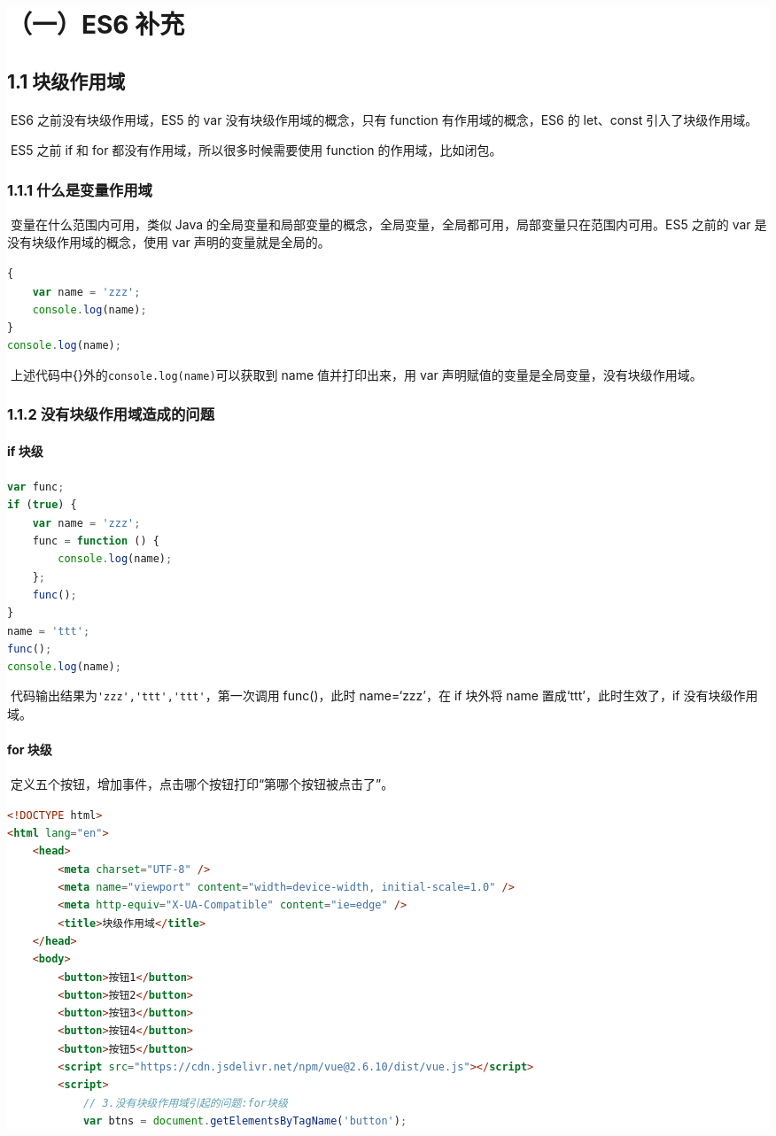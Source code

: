 # （一）ES6 补充

## 1.1 块级作用域

​ ES6 之前没有块级作用域，ES5 的 var 没有块级作用域的概念，只有 function 有作用域的概念，ES6 的 let、const 引入了块级作用域。

​ ES5 之前 if 和 for 都没有作用域，所以很多时候需要使用 function 的作用域，比如闭包。

### 1.1.1 什么是变量作用域

​ 变量在什么范围内可用，类似 Java 的全局变量和局部变量的概念，全局变量，全局都可用，局部变量只在范围内可用。ES5 之前的 var 是没有块级作用域的概念，使用 var 声明的变量就是全局的。

```js
{
	var name = 'zzz';
	console.log(name);
}
console.log(name);
```

​ 上述代码中{}外的`console.log(name)`可以获取到 name 值并打印出来，用 var 声明赋值的变量是全局变量，没有块级作用域。

### 1.1.2 没有块级作用域造成的问题

#### if 块级

```javascript
var func;
if (true) {
	var name = 'zzz';
	func = function () {
		console.log(name);
	};
	func();
}
name = 'ttt';
func();
console.log(name);
```

​ 代码输出结果为`'zzz','ttt','ttt'`，第一次调用 func()，此时 name=‘zzz’，在 if 块外将 name 置成‘ttt’，此时生效了，if 没有块级作用域。

#### for 块级

​ 定义五个按钮，增加事件，点击哪个按钮打印“第哪个按钮被点击了”。

```html
<!DOCTYPE html>
<html lang="en">
	<head>
		<meta charset="UTF-8" />
		<meta name="viewport" content="width=device-width, initial-scale=1.0" />
		<meta http-equiv="X-UA-Compatible" content="ie=edge" />
		<title>块级作用域</title>
	</head>
	<body>
		<button>按钮1</button>
		<button>按钮2</button>
		<button>按钮3</button>
		<button>按钮4</button>
		<button>按钮5</button>
		<script src="https://cdn.jsdelivr.net/npm/vue@2.6.10/dist/vue.js"></script>
		<script>
			// 3.没有块级作用域引起的问题:for块级
			var btns = document.getElementsByTagName('button');
```